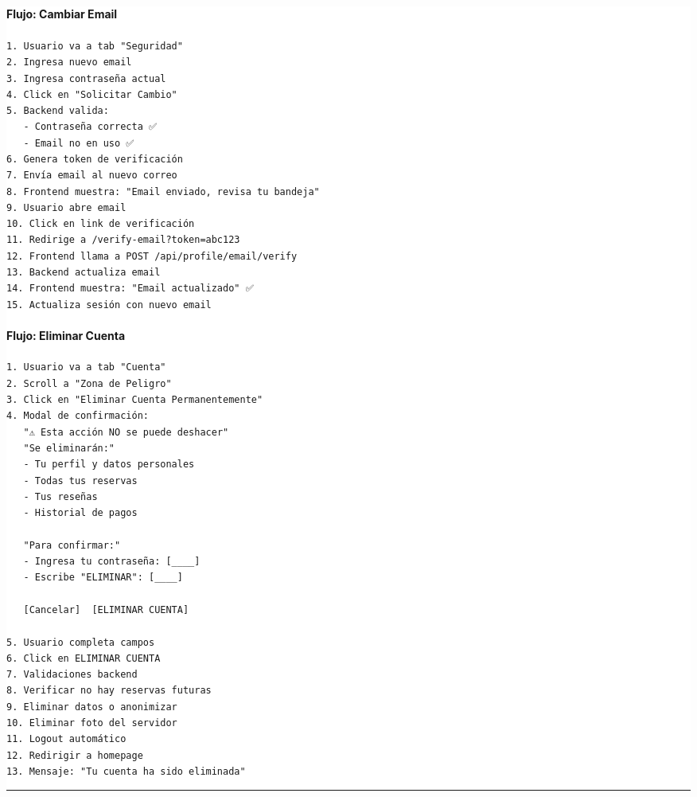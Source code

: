 #### Flujo: Cambiar Email

```
1. Usuario va a tab "Seguridad"
2. Ingresa nuevo email
3. Ingresa contraseña actual
4. Click en "Solicitar Cambio"
5. Backend valida:
   - Contraseña correcta ✅
   - Email no en uso ✅
6. Genera token de verificación
7. Envía email al nuevo correo
8. Frontend muestra: "Email enviado, revisa tu bandeja"
9. Usuario abre email
10. Click en link de verificación
11. Redirige a /verify-email?token=abc123
12. Frontend llama a POST /api/profile/email/verify
13. Backend actualiza email
14. Frontend muestra: "Email actualizado" ✅
15. Actualiza sesión con nuevo email
```

#### Flujo: Eliminar Cuenta

```
1. Usuario va a tab "Cuenta"
2. Scroll a "Zona de Peligro"
3. Click en "Eliminar Cuenta Permanentemente"
4. Modal de confirmación:
   "⚠️ Esta acción NO se puede deshacer"
   "Se eliminarán:"
   - Tu perfil y datos personales
   - Todas tus reservas
   - Tus reseñas
   - Historial de pagos
   
   "Para confirmar:"
   - Ingresa tu contraseña: [____]
   - Escribe "ELIMINAR": [____]
   
   [Cancelar]  [ELIMINAR CUENTA]

5. Usuario completa campos
6. Click en ELIMINAR CUENTA
7. Validaciones backend
8. Verificar no hay reservas futuras
9. Eliminar datos o anonimizar
10. Eliminar foto del servidor
11. Logout automático
12. Redirigir a homepage
13. Mensaje: "Tu cuenta ha sido eliminada"
```

---